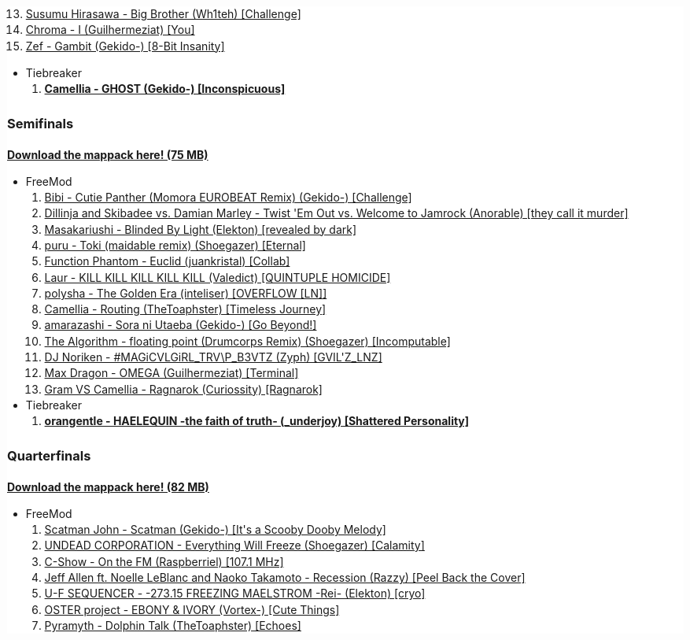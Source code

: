   13. [Susumu Hirasawa - Big Brother (Wh1teh) \[Challenge\]](https://osu.ppy.sh/beatmapsets/500824#mania/1065834)
  14. [Chroma - I (Guilhermeziat) \[You\]](https://osu.ppy.sh/beatmapsets/756806#mania/1592359)
  15. [Zef - Gambit (Gekido-) \[8-Bit Insanity\]](https://osu.ppy.sh/beatmapsets/735762#mania/1552957)
- Tiebreaker
  1. **[Camellia - GHOST (Gekido-) \[Inconspicuous\]](https://osu.ppy.sh/beatmapsets/741292#mania/1563688)**

### Semifinals

**[Download the mappack here! (75 MB)](https://www.dropbox.com/sh/qyhufsknhb0q4l8/AADa3loIKUhzbbVUaFB7f2lUa/Semifinals.rar?dl=0)**

- FreeMod
  1. [Bibi - Cutie Panther (Momora EUROBEAT Remix) (Gekido-) \[Challenge\]](https://osu.ppy.sh/beatmapsets/761066#mania/1600467)
  2. [Dillinja and Skibadee vs. Damian Marley - Twist 'Em Out vs. Welcome to Jamrock (Anorable) \[they call it murder\]](https://osu.ppy.sh/beatmapsets/733758#mania/1548467)
  3. [Masakariushi - Blinded By Light (Elekton) [revealed by dark]](https://osu.ppy.sh/beatmapsets/640240#mania/1357722)
  4. [puru - Toki (maidable remix) (Shoegazer) \[Eternal\]](https://osu.ppy.sh/beatmapsets/687108#mania/1454026)
  5. [Function Phantom - Euclid (juankristal) \[Collab\]](https://osu.ppy.sh/beatmapsets/658097#mania/1393891)
  6. [Laur - KILL KILL KILL KILL KILL (Valedict) \[QUINTUPLE HOMICIDE\]](https://osu.ppy.sh/beatmapsets/594896#mania/1258153)
  7. [polysha - The Golden Era (inteliser) \[OVERFLOW \[LN\]\]](https://osu.ppy.sh/beatmapsets/721748#mania/1523992)
  8. [Camellia - Routing (TheToaphster) \[Timeless Journey\]](https://osu.ppy.sh/beatmapsets/711676#mania/1504680)
  9. [amarazashi - Sora ni Utaeba (Gekido-) \[Go Beyond!\]](https://osu.ppy.sh/beatmapsets/755890#mania/1590880)
  10. [The Algorithm - floating point (Drumcorps Remix) (Shoegazer) \[Incomputable\]](https://osu.ppy.sh/beatmapsets/698440#mania/1479277)
  11. [DJ Noriken - #MAGiCVLGiRL\_TRV\P_B3VTZ (Zyph) \[GVIL'Z\_LNZ\]](https://osu.ppy.sh/beatmapsets/742179#mania/1565515)
  12. [Max Dragon - OMEGA (Guilhermeziat) \[Terminal\]](https://osu.ppy.sh/beatmapsets/760828#mania/1599981)
  13. [Gram VS Camellia - Ragnarok (Curiossity) \[Ragnarok\]](https://osu.ppy.sh/beatmapsets/694040#mania/1477205)
- Tiebreaker
  1. **[orangentle - HAELEQUIN -the faith of truth- (\_underjoy) \[Shattered Personality\]](https://osu.ppy.sh/beatmapsets/715933#mania/1512722)**

### Quarterfinals

**[Download the mappack here! (82 MB)](https://www.dropbox.com/sh/qyhufsknhb0q4l8/AAATLn_JRzPt4WtY1AF4zaYMa/QuarterFinals.rar?dl=0)**

- FreeMod
  1. [Scatman John - Scatman (Gekido-) \[It's a Scooby Dooby Melody\]](https://osu.ppy.sh/beatmapsets/747176#mania/1574468)
  2. [UNDEAD CORPORATION - Everything Will Freeze (Shoegazer) \[Calamity\]](https://osu.ppy.sh/beatmapsets/728496#mania/1538017)
  3. [C-Show - On the FM (Raspberriel) \[107.1 MHz\]](https://osu.ppy.sh/beatmapsets/696787#mania/1475857)
  4. [Jeff Allen ft. Noelle LeBlanc and Naoko Takamoto - Recession (Razzy) \[Peel Back the Cover\]](https://osu.ppy.sh/beatmapsets/758418#mania/1595289)
  5. [U-F SEQUENCER - -273.15 FREEZING MAELSTROM -Rei- (Elekton) \[cryo\]](https://osu.ppy.sh/beatmapsets/745749#mania/1572067)
  6. [OSTER project - EBONY & IVORY (Vortex-) \[Cute Things\]](https://osu.ppy.sh/beatmapsets/717215#mania/1515312)
  7. [Pyramyth - Dolphin Talk (TheToaphster) \[Echoes\]](https://osu.ppy.sh/beatmapsets/718149#mania/1516908)